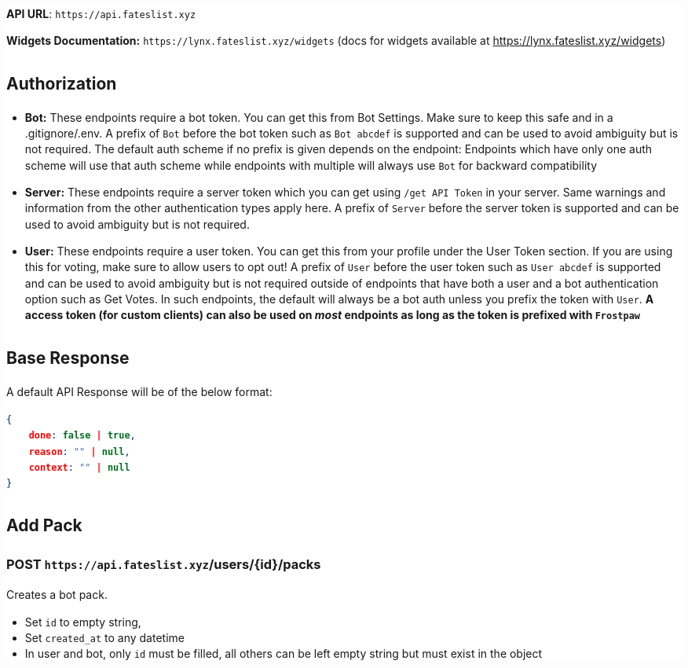 
**API URL**: ``https://api.fateslist.xyz``

**Widgets Documentation:** ``https://lynx.fateslist.xyz/widgets`` (docs for widgets available at https://lynx.fateslist.xyz/widgets)

## Authorization

- **Bot:** These endpoints require a bot token. 
You can get this from Bot Settings. Make sure to keep this safe and in 
a .gitignore/.env. A prefix of `Bot` before the bot token such as 
`Bot abcdef` is supported and can be used to avoid ambiguity but is not 
required. The default auth scheme if no prefix is given depends on the
endpoint: Endpoints which have only one auth scheme will use that auth 
scheme while endpoints with multiple will always use `Bot` for 
backward compatibility

- **Server:** These endpoints require a server
token which you can get using ``/get API Token`` in your server. 
Same warnings and information from the other authentication types 
apply here. A prefix of ``Server`` before the server token is 
supported and can be used to avoid ambiguity but is not required.

- **User:** These endpoints require a user token. You can get this 
from your profile under the User Token section. If you are using this 
for voting, make sure to allow users to opt out! A prefix of `User` 
before the user token such as `User abcdef` is supported and can be 
used to avoid ambiguity but is not required outside of endpoints that 
have both a user and a bot authentication option such as Get Votes. 
In such endpoints, the default will always be a bot auth unless 
you prefix the token with `User`. **A access token (for custom clients)
can also be used on *most* endpoints as long as the token is prefixed with 
``Frostpaw``**

## Base Response

A default API Response will be of the below format:

```json
{
    done: false | true,
    reason: "" | null,
    context: "" | null
}
```

## Add Pack
### POST `https://api.fateslist.xyz`/users/{id}/packs

Creates a bot pack. 

- Set ``id`` to empty string, 
- Set ``created_at`` to any datetime
- In user and bot, only ``id`` must be filled, all others can be left empty string
but must exist in the object
